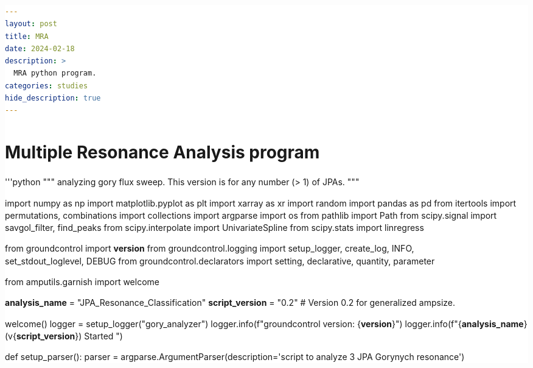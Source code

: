 ```yaml
---
layout: post
title: MRA
date: 2024-02-18
description: >
  MRA python program.
categories: studies
hide_description: true
---
```


# Multiple Resonance Analysis program

'''python
"""
analyzing gory flux sweep.
This version is for any number (> 1) of JPAs.
"""


import numpy as np
import matplotlib.pyplot as plt
import xarray as xr
import random
import pandas as pd
from itertools import permutations, combinations
import collections
import argparse
import os
from pathlib import Path
from scipy.signal import savgol_filter, find_peaks
from scipy.interpolate import UnivariateSpline
from scipy.stats import linregress

from groundcontrol import __version__
from groundcontrol.logging import setup_logger, create_log, INFO,\
    set_stdout_loglevel, DEBUG
from groundcontrol.declarators import setting, declarative, quantity, parameter

from amputils.garnish import welcome


__analysis_name__ = "JPA_Resonance_Classification"
__script_version__ = "0.2"      # Version 0.2 for generalized ampsize.


welcome()
logger = setup_logger("gory_analyzer")
logger.info(f"groundcontrol version: {__version__}")
logger.info(f"{__analysis_name__}(v{__script_version__}) Started ")



def setup_parser():
    parser = argparse.ArgumentParser(description='script to analyze 3 JPA Gorynych resonance')
